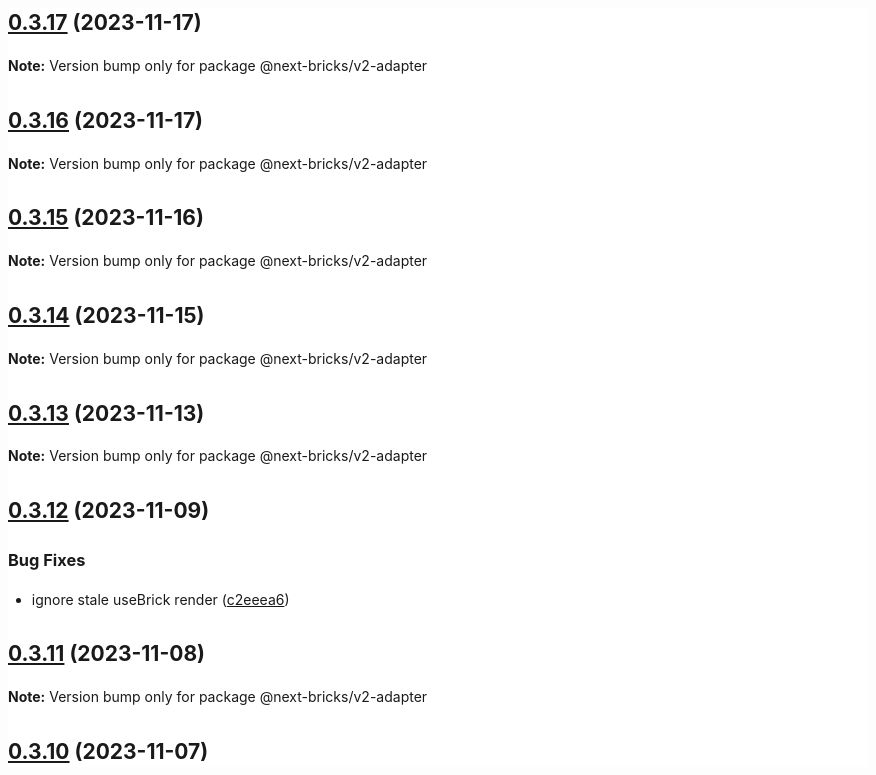 ## [0.3.17](https://github.com/easyops-cn/next-bricks/compare/@next-bricks/v2-adapter@0.3.16...@next-bricks/v2-adapter@0.3.17) (2023-11-17)

**Note:** Version bump only for package @next-bricks/v2-adapter

## [0.3.16](https://github.com/easyops-cn/next-bricks/compare/@next-bricks/v2-adapter@0.3.15...@next-bricks/v2-adapter@0.3.16) (2023-11-17)

**Note:** Version bump only for package @next-bricks/v2-adapter

## [0.3.15](https://github.com/easyops-cn/next-bricks/compare/@next-bricks/v2-adapter@0.3.14...@next-bricks/v2-adapter@0.3.15) (2023-11-16)

**Note:** Version bump only for package @next-bricks/v2-adapter

## [0.3.14](https://github.com/easyops-cn/next-bricks/compare/@next-bricks/v2-adapter@0.3.13...@next-bricks/v2-adapter@0.3.14) (2023-11-15)

**Note:** Version bump only for package @next-bricks/v2-adapter

## [0.3.13](https://github.com/easyops-cn/next-bricks/compare/@next-bricks/v2-adapter@0.3.12...@next-bricks/v2-adapter@0.3.13) (2023-11-13)

**Note:** Version bump only for package @next-bricks/v2-adapter

## [0.3.12](https://github.com/easyops-cn/next-bricks/compare/@next-bricks/v2-adapter@0.3.11...@next-bricks/v2-adapter@0.3.12) (2023-11-09)

### Bug Fixes

- ignore stale useBrick render ([c2eeea6](https://github.com/easyops-cn/next-bricks/commit/c2eeea6aff69e8669394460091ee20f51fb0bcde))

## [0.3.11](https://github.com/easyops-cn/next-bricks/compare/@next-bricks/v2-adapter@0.3.10...@next-bricks/v2-adapter@0.3.11) (2023-11-08)

**Note:** Version bump only for package @next-bricks/v2-adapter

## [0.3.10](https://github.com/easyops-cn/next-bricks/compare/@next-bricks/v2-adapter@0.3.9...@next-bricks/v2-adapter@0.3.10) (2023-11-07)
